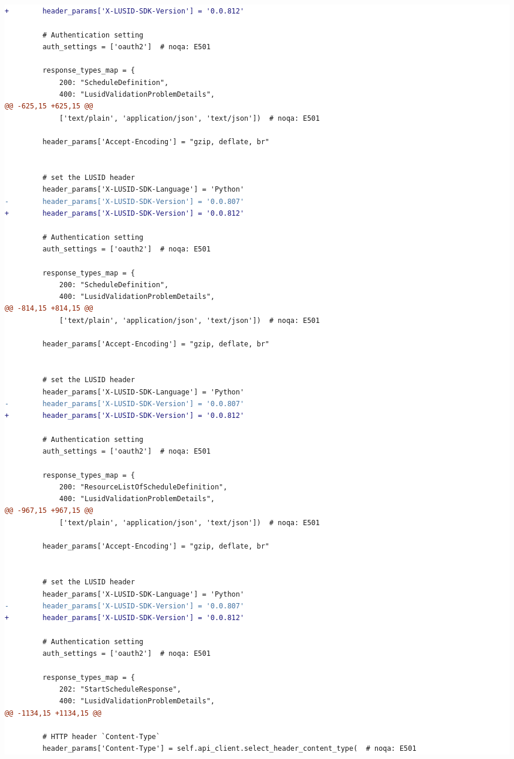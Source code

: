 ```diff
+        header_params['X-LUSID-SDK-Version'] = '0.0.812'
 
         # Authentication setting
         auth_settings = ['oauth2']  # noqa: E501
 
         response_types_map = {
             200: "ScheduleDefinition",
             400: "LusidValidationProblemDetails",
@@ -625,15 +625,15 @@
             ['text/plain', 'application/json', 'text/json'])  # noqa: E501
 
         header_params['Accept-Encoding'] = "gzip, deflate, br"
 
 
         # set the LUSID header
         header_params['X-LUSID-SDK-Language'] = 'Python'
-        header_params['X-LUSID-SDK-Version'] = '0.0.807'
+        header_params['X-LUSID-SDK-Version'] = '0.0.812'
 
         # Authentication setting
         auth_settings = ['oauth2']  # noqa: E501
 
         response_types_map = {
             200: "ScheduleDefinition",
             400: "LusidValidationProblemDetails",
@@ -814,15 +814,15 @@
             ['text/plain', 'application/json', 'text/json'])  # noqa: E501
 
         header_params['Accept-Encoding'] = "gzip, deflate, br"
 
 
         # set the LUSID header
         header_params['X-LUSID-SDK-Language'] = 'Python'
-        header_params['X-LUSID-SDK-Version'] = '0.0.807'
+        header_params['X-LUSID-SDK-Version'] = '0.0.812'
 
         # Authentication setting
         auth_settings = ['oauth2']  # noqa: E501
 
         response_types_map = {
             200: "ResourceListOfScheduleDefinition",
             400: "LusidValidationProblemDetails",
@@ -967,15 +967,15 @@
             ['text/plain', 'application/json', 'text/json'])  # noqa: E501
 
         header_params['Accept-Encoding'] = "gzip, deflate, br"
 
 
         # set the LUSID header
         header_params['X-LUSID-SDK-Language'] = 'Python'
-        header_params['X-LUSID-SDK-Version'] = '0.0.807'
+        header_params['X-LUSID-SDK-Version'] = '0.0.812'
 
         # Authentication setting
         auth_settings = ['oauth2']  # noqa: E501
 
         response_types_map = {
             202: "StartScheduleResponse",
             400: "LusidValidationProblemDetails",
@@ -1134,15 +1134,15 @@
 
         # HTTP header `Content-Type`
         header_params['Content-Type'] = self.api_client.select_header_content_type(  # noqa: E501
```